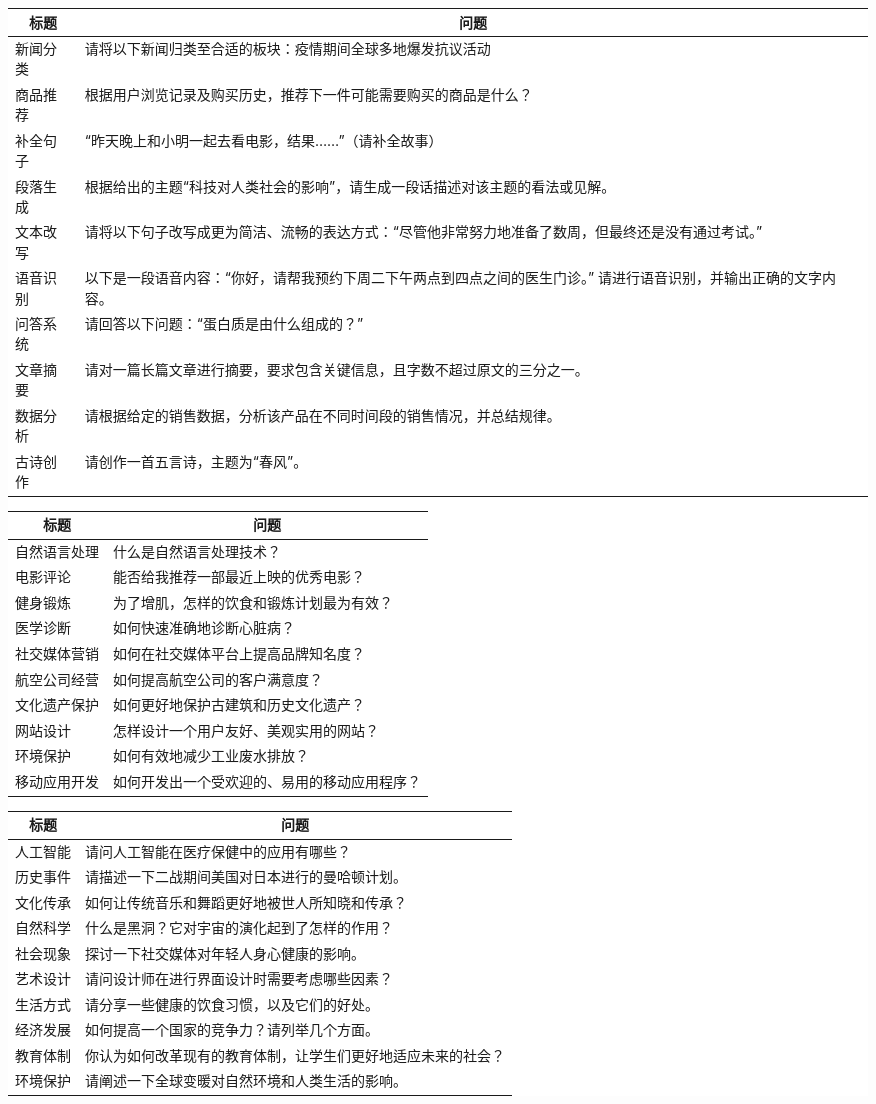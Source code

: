 |标题|问题|
|---|---|
|新闻分类|请将以下新闻归类至合适的板块：疫情期间全球多地爆发抗议活动|
|商品推荐|根据用户浏览记录及购买历史，推荐下一件可能需要购买的商品是什么？|
|补全句子|“昨天晚上和小明一起去看电影，结果……”（请补全故事）|
|段落生成|根据给出的主题“科技对人类社会的影响”，请生成一段话描述对该主题的看法或见解。|
|文本改写|请将以下句子改写成更为简洁、流畅的表达方式：“尽管他非常努力地准备了数周，但最终还是没有通过考试。”|
|语音识别|以下是一段语音内容：“你好，请帮我预约下周二下午两点到四点之间的医生门诊。” 请进行语音识别，并输出正确的文字内容。|
|问答系统|请回答以下问题：“蛋白质是由什么组成的？”|
|文章摘要|请对一篇长篇文章进行摘要，要求包含关键信息，且字数不超过原文的三分之一。|
|数据分析|请根据给定的销售数据，分析该产品在不同时间段的销售情况，并总结规律。|
|古诗创作|请创作一首五言诗，主题为“春风”。|

|标题|问题|
|---|---|
|自然语言处理|什么是自然语言处理技术？|
|电影评论|能否给我推荐一部最近上映的优秀电影？|
|健身锻炼|为了增肌，怎样的饮食和锻炼计划最为有效？|
|医学诊断|如何快速准确地诊断心脏病？|
|社交媒体营销|如何在社交媒体平台上提高品牌知名度？|
|航空公司经营|如何提高航空公司的客户满意度？|
|文化遗产保护|如何更好地保护古建筑和历史文化遗产？|
|网站设计|怎样设计一个用户友好、美观实用的网站？|
|环境保护|如何有效地减少工业废水排放？|
|移动应用开发|如何开发出一个受欢迎的、易用的移动应用程序？|

|标题|问题|
|---|---|
|人工智能|请问人工智能在医疗保健中的应用有哪些？|
|历史事件|请描述一下二战期间美国对日本进行的曼哈顿计划。|
|文化传承|如何让传统音乐和舞蹈更好地被世人所知晓和传承？|
|自然科学|什么是黑洞？它对宇宙的演化起到了怎样的作用？|
|社会现象|探讨一下社交媒体对年轻人身心健康的影响。|
|艺术设计|请问设计师在进行界面设计时需要考虑哪些因素？|
|生活方式|请分享一些健康的饮食习惯，以及它们的好处。|
|经济发展|如何提高一个国家的竞争力？请列举几个方面。|
|教育体制|你认为如何改革现有的教育体制，让学生们更好地适应未来的社会？|
|环境保护|请阐述一下全球变暖对自然环境和人类生活的影响。|
